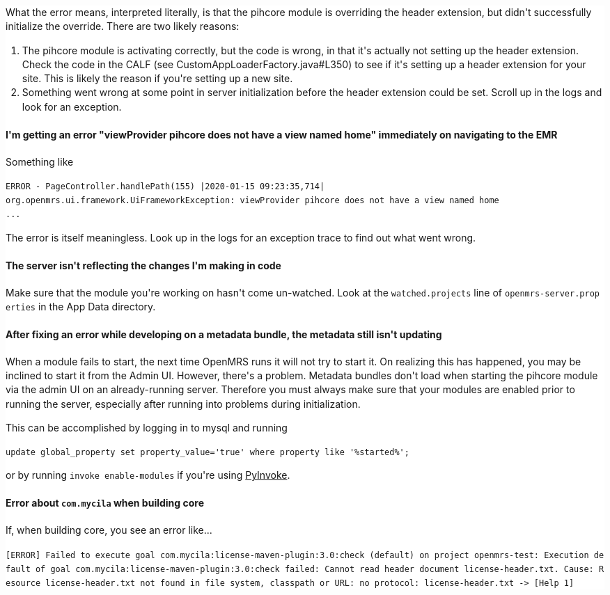 What the error means, interpreted literally, is that the pihcore module is
overriding the header extension, but didn't successfully initialize the override.
There are two likely reasons:

1. The pihcore module is activating correctly, but the code is wrong, in that it's
   actually not setting up the header extension. Check the code in the CALF (see CustomAppLoaderFactory.java#L350) to see if it's setting up a header extension for
   your site. This is likely the reason if you're setting up a new site.
2. Something went wrong at some point in server initialization before the header
   extension could be set. Scroll up in the logs and look for an exception.

#### I'm getting an error "viewProvider pihcore does not have a view named home" immediately on navigating to the EMR

Something like
```
ERROR - PageController.handlePath(155) |2020-01-15 09:23:35,714| 
org.openmrs.ui.framework.UiFrameworkException: viewProvider pihcore does not have a view named home
...
```

The error is itself meaningless. Look up in the logs for an exception trace to find out what went wrong.

#### The server isn't reflecting the changes I'm making in code

Make sure that the module you're working on hasn't come un-watched. Look at the `watched.projects` line of `openmrs-server.properties` in the App Data directory.

#### After fixing an error while developing on a metadata bundle, the metadata still isn't updating

When a module fails to start, the next time OpenMRS runs it will not try to start it.
On realizing this has happened, you may be inclined to start it from the Admin UI. 
However, there's a problem. Metadata bundles don't load when starting the pihcore module via the admin
UI on an already-running server. Therefore you must always make sure that your modules are enabled prior 
to running the server, especially after running into problems during initialization.

This can be accomplished by logging in to mysql and running
```
update global_property set property_value='true' where property like '%started%';
```

or by running `invoke enable-modules` if you're using [PyInvoke](https://github.com/brandones/pih-emr-workspace/blob/master/tasks.py).

#### Error about `com.mycila` when building core

If, when building core, you see an error like...

```
[ERROR] Failed to execute goal com.mycila:license-maven-plugin:3.0:check (default) on project openmrs-test: Execution default of goal com.mycila:license-maven-plugin:3.0:check failed: Cannot read header document license-header.txt. Cause: Resource license-header.txt not found in file system, classpath or URL: no protocol: license-header.txt -> [Help 1]
```
